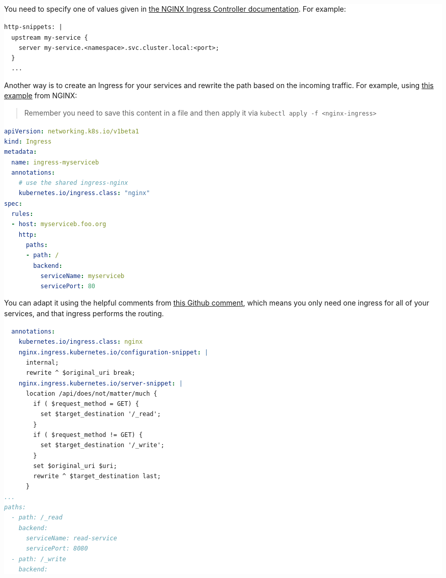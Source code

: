 You need to specify one of values given in [the NGINX Ingress Controller documentation](https://docs.nginx.com/nginx-ingress-controller/configuration/global-configuration/configmap-resource/#snippets-and-custom-templates). For example:

```txt
http-snippets: |
  upstream my-service {
    server my-service.<namespace>.svc.cluster.local:<port>;
  }
  ...
```

Another way is to create an Ingress for your services and rewrite the path based on the incoming traffic. For example, using [this example](https://kubernetes.github.io/ingress-nginx/user-guide/basic-usage/) from NGINX:

> Remember you need to save this content in a file and then apply it via `kubectl apply -f <nginx-ingress>`

```yaml
apiVersion: networking.k8s.io/v1beta1
kind: Ingress
metadata:
  name: ingress-myserviceb
  annotations:
    # use the shared ingress-nginx
    kubernetes.io/ingress.class: "nginx"
spec:
  rules:
  - host: myserviceb.foo.org
    http:
      paths:
      - path: /
        backend:
          serviceName: myserviceb
          servicePort: 80
```

You can adapt it using the helpful comments from [this Github comment](https://github.com/kubernetes/ingress-nginx/issues/187#issuecomment-576708564), which means you only need one ingress for all of your services, and that ingress performs the routing.

```yaml
  annotations:
    kubernetes.io/ingress.class: nginx
    nginx.ingress.kubernetes.io/configuration-snippet: |
      internal;
      rewrite ^ $original_uri break;
    nginx.ingress.kubernetes.io/server-snippet: |
      location /api/does/not/matter/much {
        if ( $request_method = GET) {
          set $target_destination '/_read';
        }
        if ( $request_method != GET) {
          set $target_destination '/_write';
        }
        set $original_uri $uri;
        rewrite ^ $target_destination last;
      }
...
paths:
  - path: /_read
    backend:
      serviceName: read-service
      servicePort: 8080
  - path: /_write
    backend:
```